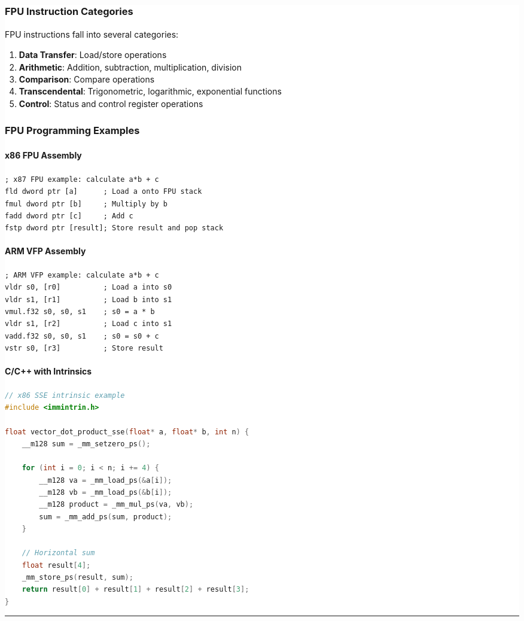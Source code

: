 ### **FPU Instruction Categories**

FPU instructions fall into several categories:

1. **Data Transfer**: Load/store operations
2. **Arithmetic**: Addition, subtraction, multiplication, division
3. **Comparison**: Compare operations
4. **Transcendental**: Trigonometric, logarithmic, exponential functions
5. **Control**: Status and control register operations

### **FPU Programming Examples**

#### **x86 FPU Assembly**

```assembly
; x87 FPU example: calculate a*b + c
fld dword ptr [a]      ; Load a onto FPU stack
fmul dword ptr [b]     ; Multiply by b
fadd dword ptr [c]     ; Add c
fstp dword ptr [result]; Store result and pop stack
```

#### **ARM VFP Assembly**

```assembly
; ARM VFP example: calculate a*b + c
vldr s0, [r0]          ; Load a into s0
vldr s1, [r1]          ; Load b into s1
vmul.f32 s0, s0, s1    ; s0 = a * b
vldr s1, [r2]          ; Load c into s1
vadd.f32 s0, s0, s1    ; s0 = s0 + c
vstr s0, [r3]          ; Store result
```

#### **C/C++ with Intrinsics**

```c
// x86 SSE intrinsic example
#include <immintrin.h>

float vector_dot_product_sse(float* a, float* b, int n) {
    __m128 sum = _mm_setzero_ps();
    
    for (int i = 0; i < n; i += 4) {
        __m128 va = _mm_load_ps(&a[i]);
        __m128 vb = _mm_load_ps(&b[i]);
        __m128 product = _mm_mul_ps(va, vb);
        sum = _mm_add_ps(sum, product);
    }
    
    // Horizontal sum
    float result[4];
    _mm_store_ps(result, sum);
    return result[0] + result[1] + result[2] + result[3];
}
```

---